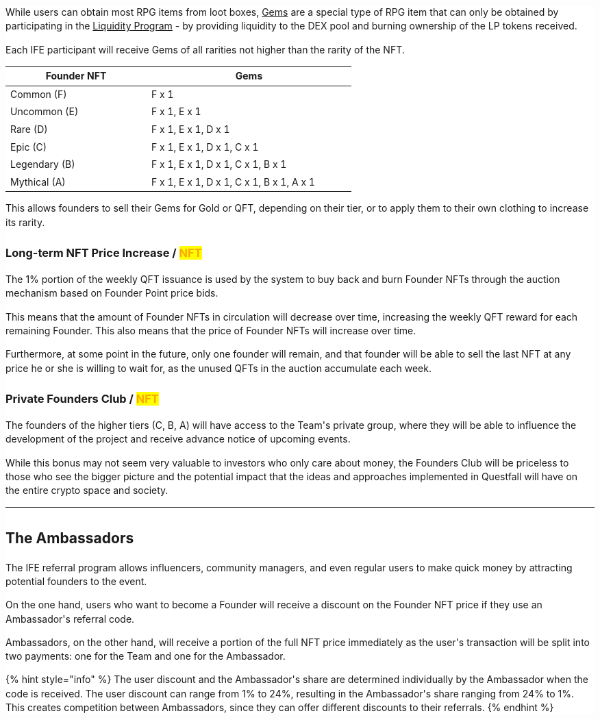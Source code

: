 While users can obtain most RPG items from loot boxes, [Gems](../quest-mining/completion/rpg-items/gems.md) are a special type of RPG item that can only be obtained by participating in the [Liquidity Program](../infrastructure/liquidity-program.md) - by providing liquidity to the DEX pool and burning ownership of the LP tokens received.

Each IFE participant will receive Gems of all rarities not higher than the rarity of the NFT.

<table><thead><tr><th width="192">Founder NFT</th><th width="285">Gems</th></tr></thead><tbody><tr><td>Common (F)</td><td>F x 1</td></tr><tr><td>Uncommon (E)</td><td>F x 1, E x 1</td></tr><tr><td>Rare (D)</td><td>F x 1, E x 1, D x 1</td></tr><tr><td>Epic (C)</td><td>F x 1, E x 1, D x 1, C x 1</td></tr><tr><td>Legendary (B)</td><td>F x 1, E x 1, D x 1, C x 1, B x 1</td></tr><tr><td>Mythical (A)</td><td>F x 1, E x 1, D x 1, C x 1, B x 1, A x 1</td></tr></tbody></table>

This allows founders to sell their Gems for Gold or QFT, depending on their tier, or to apply them to their own clothing to increase its rarity.

### Long-term NFT Price Increase / <mark style="color:orange;">NFT</mark>

The 1% portion of the weekly QFT issuance is used by the system to buy back and burn Founder NFTs through the auction mechanism based on Founder Point price bids.&#x20;

This means that the amount of Founder NFTs in circulation will decrease over time, increasing the weekly QFT reward for each remaining Founder. This also means that the price of Founder NFTs will increase over time.

Furthermore, at some point in the future, only one founder will remain, and that founder will be able to sell the last NFT at any price he or she is willing to wait for, as the unused QFTs in the auction accumulate each week.

### Private Founders Club / <mark style="color:orange;">NFT</mark>

The founders of the higher tiers (C, B, A) will have access to the Team's private group, where they will be able to influence the development of the project and receive advance notice of upcoming events.

While this bonus may not seem very valuable to investors who only care about money, the Founders Club will be priceless to those who see the bigger picture and the potential impact that the ideas and approaches implemented in Questfall will have on the entire crypto space and society.

***

## The Ambassadors

The IFE referral program allows influencers, community managers, and even regular users to make quick money by attracting potential founders to the event.

On the one hand, users who want to become a Founder will receive a discount on the Founder NFT price if they use an Ambassador's referral code.

Ambassadors, on the other hand, will receive a portion of the full NFT price immediately as the user's transaction will be split into two payments: one for the Team and one for the Ambassador.

{% hint style="info" %}
The user discount and the Ambassador's share are determined individually by the Ambassador when the code is received. The user discount can range from 1% to 24%, resulting in the Ambassador's share ranging from 24% to 1%. This creates competition between Ambassadors, since they can offer different discounts to their referrals.
{% endhint %}
